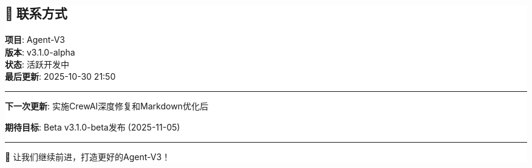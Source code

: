 
## 📮 联系方式

**项目**: Agent-V3  
**版本**: v3.1.0-alpha  
**状态**: 活跃开发中  
**最后更新**: 2025-10-30 21:50  

---

**下一次更新**: 实施CrewAI深度修复和Markdown优化后

**期待目标**: Beta v3.1.0-beta发布 (2025-11-05)

---

🚀 让我们继续前进，打造更好的Agent-V3！

